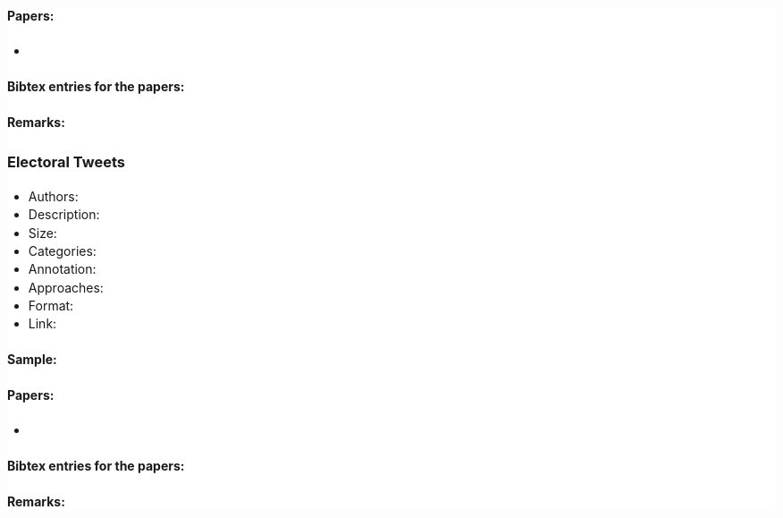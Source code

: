 #### Papers:

*

#### Bibtex entries for the papers:


#### Remarks:


### Electoral Tweets

* Authors:
* Description:
* Size:
* Categories:
* Annotation:
* Approaches:
* Format:
* Link:

#### Sample:


#### Papers:

*

#### Bibtex entries for the papers:


#### Remarks:




